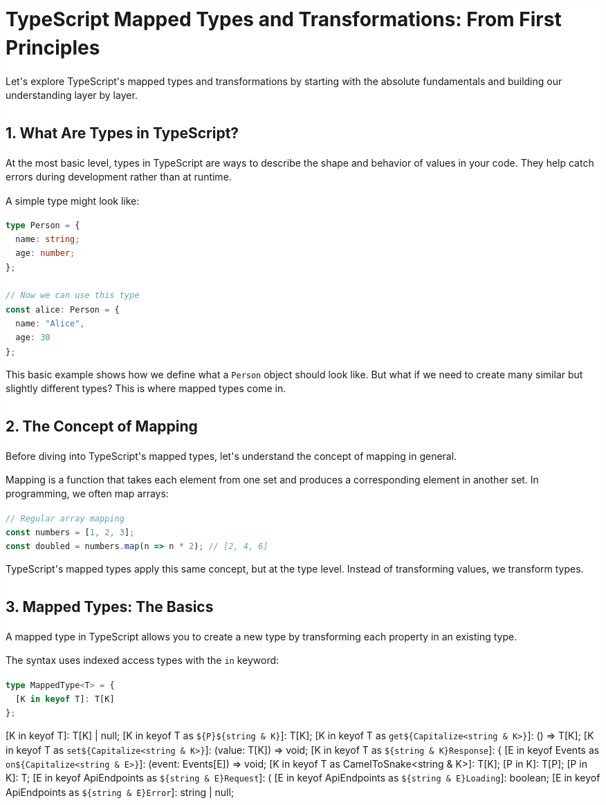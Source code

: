 # TypeScript Mapped Types and Transformations: From First Principles

Let's explore TypeScript's mapped types and transformations by starting with the absolute fundamentals and building our understanding layer by layer.

## 1. What Are Types in TypeScript?

At the most basic level, types in TypeScript are ways to describe the shape and behavior of values in your code. They help catch errors during development rather than at runtime.

A simple type might look like:

```typescript
type Person = {
  name: string;
  age: number;
};

// Now we can use this type
const alice: Person = {
  name: "Alice",
  age: 30
};
```

This basic example shows how we define what a `Person` object should look like. But what if we need to create many similar but slightly different types? This is where mapped types come in.

## 2. The Concept of Mapping

Before diving into TypeScript's mapped types, let's understand the concept of mapping in general.

Mapping is a function that takes each element from one set and produces a corresponding element in another set. In programming, we often map arrays:

```typescript
// Regular array mapping
const numbers = [1, 2, 3];
const doubled = numbers.map(n => n * 2); // [2, 4, 6]
```

TypeScript's mapped types apply this same concept, but at the type level. Instead of transforming values, we transform types.

## 3. Mapped Types: The Basics

A mapped type in TypeScript allows you to create a new type by transforming each property in an existing type.

The syntax uses indexed access types with the `in` keyword:

```typescript
type MappedType<T> = {
  [K in keyof T]: T[K]
};
```


  [K in keyof T]: T[K] | null;
  [K in keyof T as `${P}${string & K}`]: T[K];
  [K in keyof T as `get${Capitalize<string & K>}`]: () => T[K];
  [K in keyof T as `set${Capitalize<string & K>}`]: (value: T[K]) => void;
  [K in keyof T as `${string & K}Response`]: {
  [E in keyof Events as `on${Capitalize<string & E>}`]: (event: Events[E]) => void;
  [K in keyof T as CamelToSnake<string & K>]: T[K];
  [P in K]: T[P];
  [P in K]: T;
  [E in keyof ApiEndpoints as `${string & E}Request`]: (
  [E in keyof ApiEndpoints as `${string & E}Loading`]: boolean;
  [E in keyof ApiEndpoints as `${string & E}Error`]: string | null;